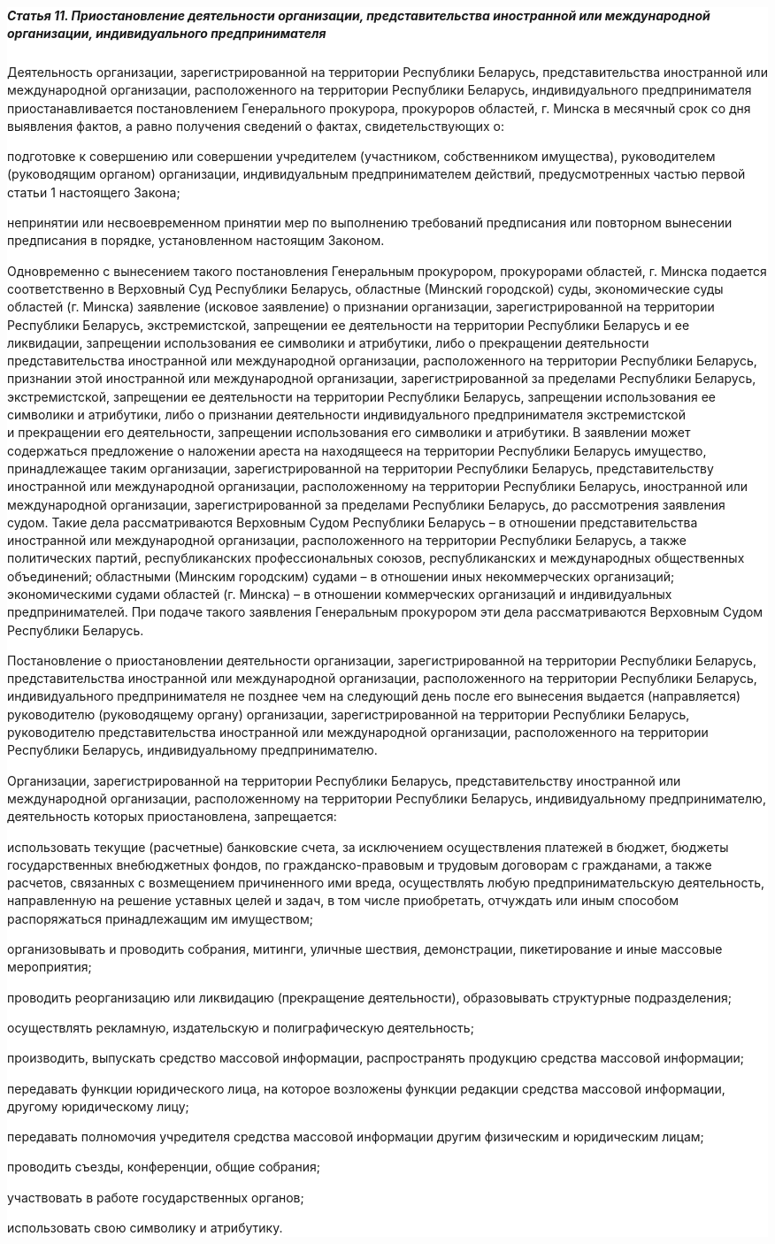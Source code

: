 <h5>Статья 11. Приостановление деятельности организации, представительства иностранной или международной организации, индивидуального предпринимателя</h5>
<p>Деятельность организации, зарегистрированной на территории Республики Беларусь, представительства иностранной или международной организации, расположенного на территории Республики Беларусь, индивидуального предпринимателя приостанавливается постановлением Генерального прокурора, прокуроров областей, г. Минска в месячный срок со дня выявления фактов, а равно получения сведений о фактах, свидетельствующих о:</p>
<p>подготовке к совершению или совершении учредителем (участником, собственником имущества), руководителем (руководящим органом) организации, индивидуальным предпринимателем действий, предусмотренных частью первой статьи 1 настоящего Закона;</p>
<p>непринятии или несвоевременном принятии мер по выполнению требований предписания или повторном вынесении предписания в порядке, установленном настоящим Законом.</p>
<p>Одновременно с вынесением такого постановления Генеральным прокурором, прокурорами областей, г. Минска подается соответственно в Верховный Суд Республики Беларусь, областные (Минский городской) суды, экономические суды областей (г. Минска) заявление (исковое заявление) о признании организации, зарегистрированной на территории Республики Беларусь, экстремистской, запрещении ее деятельности на территории Республики Беларусь и ее ликвидации, запрещении использования ее символики и атрибутики, либо о прекращении деятельности представительства иностранной или международной организации, расположенного на территории Республики Беларусь, признании этой иностранной или международной организации, зарегистрированной за пределами Республики Беларусь, экстремистской, запрещении ее деятельности на территории Республики Беларусь, запрещении использования ее символики и атрибутики, либо о признании деятельности индивидуального предпринимателя экстремистской и прекращении его деятельности, запрещении использования его символики и атрибутики. В заявлении может содержаться предложение о наложении ареста на находящееся на территории Республики Беларусь имущество, принадлежащее таким организации, зарегистрированной на территории Республики Беларусь, представительству иностранной или международной организации, расположенному на территории Республики Беларусь, иностранной или международной организации, зарегистрированной за пределами Республики Беларусь, до рассмотрения заявления судом. Такие дела рассматриваются Верховным Судом Республики Беларусь – в отношении представительства иностранной или международной организации, расположенного на территории Республики Беларусь, а также политических партий, республиканских профессиональных союзов, республиканских и международных общественных объединений; областными (Минским городским) судами – в отношении иных некоммерческих организаций; экономическими судами областей (г. Минска) – в отношении коммерческих организаций и индивидуальных предпринимателей. При подаче такого заявления Генеральным прокурором эти дела рассматриваются Верховным Судом Республики Беларусь.</p>
<p>Постановление о приостановлении деятельности организации, зарегистрированной на территории Республики Беларусь, представительства иностранной или международной организации, расположенного на территории Республики Беларусь, индивидуального предпринимателя не позднее чем на следующий день после его вынесения выдается (направляется) руководителю (руководящему органу) организации, зарегистрированной на территории Республики Беларусь, руководителю представительства иностранной или международной организации, расположенного на территории Республики Беларусь, индивидуальному предпринимателю.</p>
<p>Организации, зарегистрированной на территории Республики Беларусь, представительству иностранной или международной организации, расположенному на территории Республики Беларусь, индивидуальному предпринимателю, деятельность которых приостановлена, запрещается:</p>
<p>использовать текущие (расчетные) банковские счета, за исключением осуществления платежей в бюджет, бюджеты государственных внебюджетных фондов, по гражданско-правовым и трудовым договорам с гражданами, а также расчетов, связанных с возмещением причиненного ими вреда, осуществлять любую предпринимательскую деятельность, направленную на решение уставных целей и задач, в том числе приобретать, отчуждать или иным способом распоряжаться принадлежащим им имуществом;</p>
<p>организовывать и проводить собрания, митинги, уличные шествия, демонстрации, пикетирование и иные массовые мероприятия;</p>
<p>проводить реорганизацию или ликвидацию (прекращение деятельности), образовывать структурные подразделения;</p>
<p>осуществлять рекламную, издательскую и полиграфическую деятельность;</p>
<p>производить, выпускать средство массовой информации, распространять продукцию средства массовой информации;</p>
<p>передавать функции юридического лица, на которое возложены функции редакции средства массовой информации, другому юридическому лицу;</p>
<p>передавать полномочия учредителя средства массовой информации другим физическим и юридическим лицам;</p>
<p>проводить съезды, конференции, общие собрания;</p>
<p>участвовать в работе государственных органов;</p>
<p>использовать свою символику и атрибутику.</p>